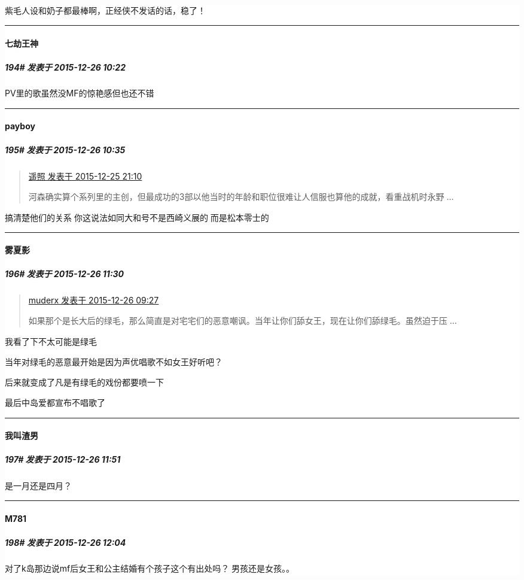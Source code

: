 
紫毛人设和奶子都最棒啊，正经侠不发话的话，稳了！


-----

####  七劫王神  
##### 194#       发表于 2015-12-26 10:22


PV里的歌虽然没MF的惊艳感但也还不错


-----

####  payboy  
##### 195#       发表于 2015-12-26 10:35


<blockquote><a href="httphttps://bbs.saraba1st.com/2b/forum.php?mod=redirect&amp;goto=findpost&amp;pid=31133855&amp;ptid=1066605" target="_blank">遥照 发表于 2015-12-25 21:10</a>

河森确实算个系列里的主创，但最成功的3部以他当时的年龄和职位很难让人信服也算他的成就，看重战机时永野 ...</blockquote>
搞清楚他们的关系 你这说法如同大和号不是西崎义展的 而是松本零士的


-----

####  雾夏影  
##### 196#       发表于 2015-12-26 11:30


<blockquote><a href="httphttps://bbs.saraba1st.com/2b/forum.php?mod=redirect&amp;goto=findpost&amp;pid=31136639&amp;ptid=1066605" target="_blank">muderx 发表于 2015-12-26 09:27</a>

如果那个是长大后的绿毛，那么简直是对宅宅们的恶意嘲讽。当年让你们舔女王，现在让你们舔绿毛。虽然迫于压 ...</blockquote>
我看了下不太可能是绿毛

当年对绿毛的恶意最开始是因为声优唱歌不如女王好听吧？

后来就变成了凡是有绿毛的戏份都要喷一下

最后中岛爱都宣布不唱歌了


-----

####  我叫渣男  
##### 197#       发表于 2015-12-26 11:51


是一月还是四月？


-----

####  M781  
##### 198#       发表于 2015-12-26 12:04


对了k岛那边说mf后女王和公主结婚有个孩子这个有出处吗？ 男孩还是女孩。。
